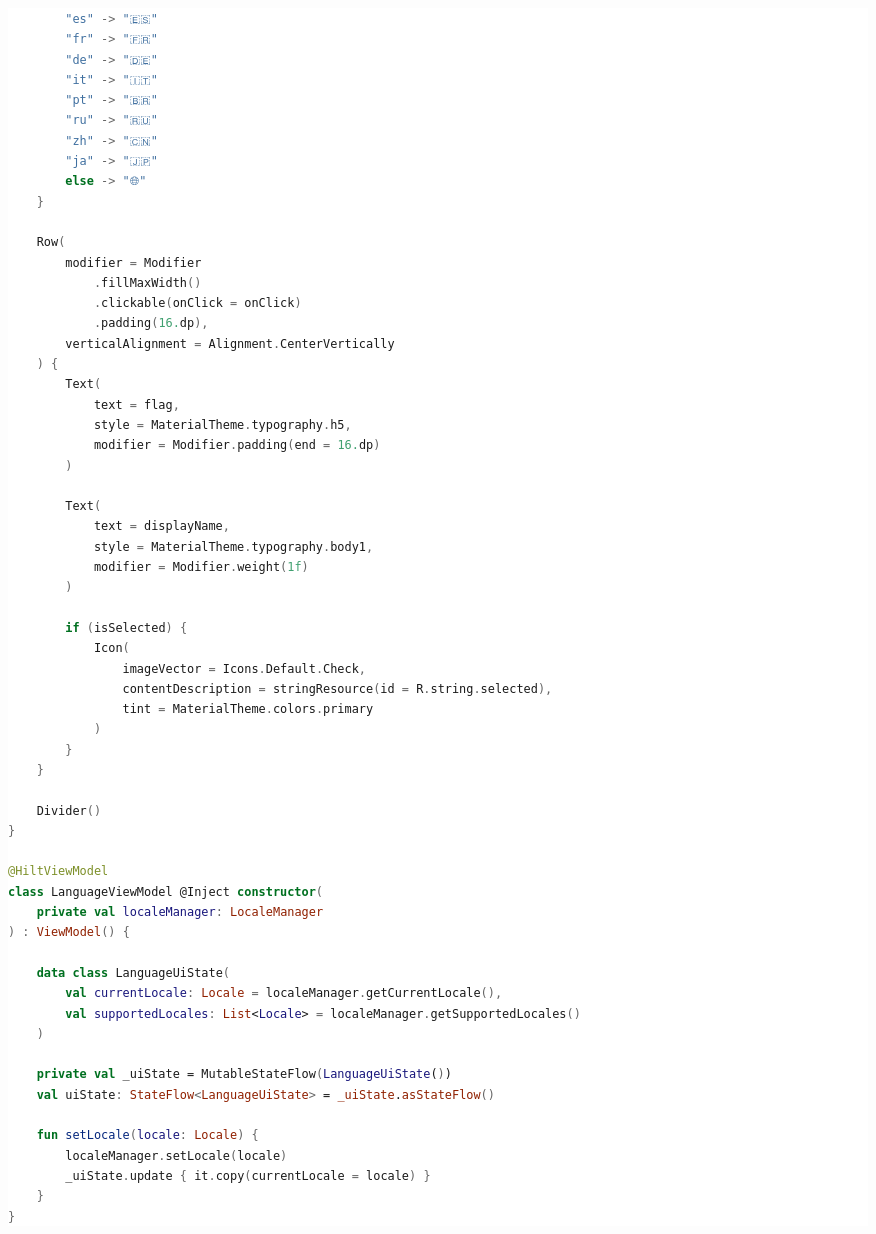 ```kotlin
        "es" -> "🇪🇸"
        "fr" -> "🇫🇷"
        "de" -> "🇩🇪"
        "it" -> "🇮🇹"
        "pt" -> "🇧🇷"
        "ru" -> "🇷🇺"
        "zh" -> "🇨🇳"
        "ja" -> "🇯🇵"
        else -> "🌐"
    }
    
    Row(
        modifier = Modifier
            .fillMaxWidth()
            .clickable(onClick = onClick)
            .padding(16.dp),
        verticalAlignment = Alignment.CenterVertically
    ) {
        Text(
            text = flag,
            style = MaterialTheme.typography.h5,
            modifier = Modifier.padding(end = 16.dp)
        )
        
        Text(
            text = displayName,
            style = MaterialTheme.typography.body1,
            modifier = Modifier.weight(1f)
        )
        
        if (isSelected) {
            Icon(
                imageVector = Icons.Default.Check,
                contentDescription = stringResource(id = R.string.selected),
                tint = MaterialTheme.colors.primary
            )
        }
    }
    
    Divider()
}

@HiltViewModel
class LanguageViewModel @Inject constructor(
    private val localeManager: LocaleManager
) : ViewModel() {
    
    data class LanguageUiState(
        val currentLocale: Locale = localeManager.getCurrentLocale(),
        val supportedLocales: List<Locale> = localeManager.getSupportedLocales()
    )
    
    private val _uiState = MutableStateFlow(LanguageUiState())
    val uiState: StateFlow<LanguageUiState> = _uiState.asStateFlow()
    
    fun setLocale(locale: Locale) {
        localeManager.setLocale(locale)
        _uiState.update { it.copy(currentLocale = locale) }
    }
}
```

